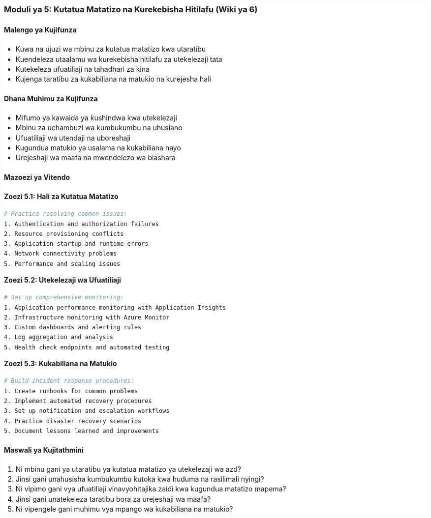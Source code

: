 ### Moduli ya 5: Kutatua Matatizo na Kurekebisha Hitilafu (Wiki ya 6)

#### Malengo ya Kujifunza  
- Kuwa na ujuzi wa mbinu za kutatua matatizo kwa utaratibu  
- Kuendeleza utaalamu wa kurekebisha hitilafu za utekelezaji tata  
- Kutekeleza ufuatiliaji na tahadhari za kina  
- Kujenga taratibu za kukabiliana na matukio na kurejesha hali  

#### Dhana Muhimu za Kujifunza  
- Mifumo ya kawaida ya kushindwa kwa utekelezaji  
- Mbinu za uchambuzi wa kumbukumbu na uhusiano  
- Ufuatiliaji wa utendaji na uboreshaji  
- Kugundua matukio ya usalama na kukabiliana nayo  
- Urejeshaji wa maafa na mwendelezo wa biashara  

#### Mazoezi ya Vitendo  

**Zoezi 5.1: Hali za Kutatua Matatizo**  
```bash
# Practice resolving common issues:
1. Authentication and authorization failures
2. Resource provisioning conflicts
3. Application startup and runtime errors
4. Network connectivity problems
5. Performance and scaling issues
```  

**Zoezi 5.2: Utekelezaji wa Ufuatiliaji**  
```bash
# Set up comprehensive monitoring:
1. Application performance monitoring with Application Insights
2. Infrastructure monitoring with Azure Monitor
3. Custom dashboards and alerting rules
4. Log aggregation and analysis
5. Health check endpoints and automated testing
```  

**Zoezi 5.3: Kukabiliana na Matukio**  
```bash
# Build incident response procedures:
1. Create runbooks for common problems
2. Implement automated recovery procedures
3. Set up notification and escalation workflows
4. Practice disaster recovery scenarios
5. Document lessons learned and improvements
```  

#### Maswali ya Kujitathmini  
1. Ni mbinu gani ya utaratibu ya kutatua matatizo ya utekelezaji wa azd?  
2. Jinsi gani unahusisha kumbukumbu kutoka kwa huduma na rasilimali nyingi?  
3. Ni vipimo gani vya ufuatiliaji vinavyohitajika zaidi kwa kugundua matatizo mapema?  
4. Jinsi gani unatekeleza taratibu bora za urejeshaji wa maafa?  
5. Ni vipengele gani muhimu vya mpango wa kukabiliana na matukio?  
